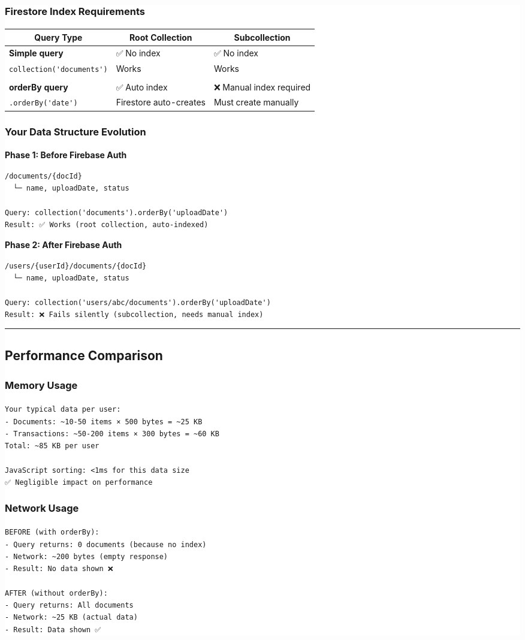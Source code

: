 ### Firestore Index Requirements

| Query Type | Root Collection | Subcollection |
|-----------|-----------------|---------------|
| **Simple query** | ✅ No index | ✅ No index |
| `collection('documents')` | Works | Works |
| | | |
| **orderBy query** | ✅ Auto index | ❌ Manual index required |
| `.orderBy('date')` | Firestore auto-creates | Must create manually |

### Your Data Structure Evolution

**Phase 1: Before Firebase Auth**
```
/documents/{docId}
  └─ name, uploadDate, status

Query: collection('documents').orderBy('uploadDate')
Result: ✅ Works (root collection, auto-indexed)
```

**Phase 2: After Firebase Auth**
```
/users/{userId}/documents/{docId}
  └─ name, uploadDate, status

Query: collection('users/abc/documents').orderBy('uploadDate')
Result: ❌ Fails silently (subcollection, needs manual index)
```

---

## Performance Comparison

### Memory Usage
```
Your typical data per user:
- Documents: ~10-50 items × 500 bytes = ~25 KB
- Transactions: ~50-200 items × 300 bytes = ~60 KB
Total: ~85 KB per user

JavaScript sorting: <1ms for this data size
✅ Negligible impact on performance
```

### Network Usage
```
BEFORE (with orderBy):
- Query returns: 0 documents (because no index)
- Network: ~200 bytes (empty response)
- Result: No data shown ❌

AFTER (without orderBy):
- Query returns: All documents
- Network: ~25 KB (actual data)
- Result: Data shown ✅
```
